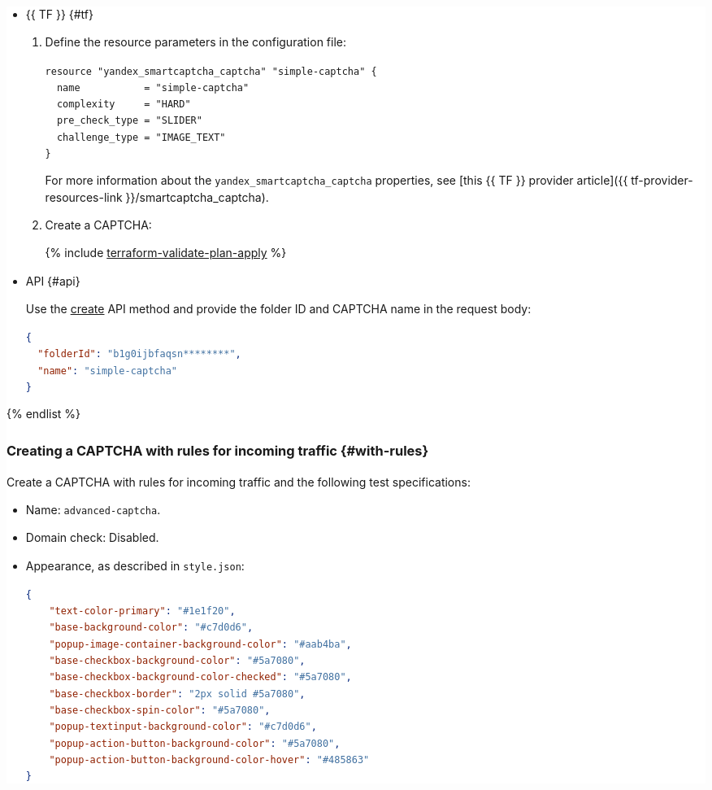 - {{ TF }} {#tf}

  1. Define the resource parameters in the configuration file:

     ```hcl
     resource "yandex_smartcaptcha_captcha" "simple-captcha" {
       name           = "simple-captcha"
       complexity     = "HARD"
       pre_check_type = "SLIDER"
       challenge_type = "IMAGE_TEXT"
     }
     ```

     For more information about the `yandex_smartcaptcha_captcha` properties, see [this {{ TF }} provider article]({{ tf-provider-resources-link }}/smartcaptcha_captcha).

  1. Create a CAPTCHA:

     {% include [terraform-validate-plan-apply](../../_tutorials/_tutorials_includes/terraform-validate-plan-apply.md) %}

- API {#api}

  Use the [create](../../smartcaptcha/api-ref/Captcha/create.md) API method and provide the folder ID and CAPTCHA name in the request body:

  ```json
  {
    "folderId": "b1g0ijbfaqsn********",
    "name": "simple-captcha"
  }
  ```

{% endlist %}

### Creating a CAPTCHA with rules for incoming traffic {#with-rules}

Create a CAPTCHA with rules for incoming traffic and the following test specifications:

* Name: `advanced-captcha`.
* Domain check: Disabled.
* Appearance, as described in `style.json`:
  
  ```json
  {
      "text-color-primary": "#1e1f20",
      "base-background-color": "#c7d0d6",
      "popup-image-container-background-color": "#aab4ba",
      "base-checkbox-background-color": "#5a7080",
      "base-checkbox-background-color-checked": "#5a7080",
      "base-checkbox-border": "2px solid #5a7080",
      "base-checkbox-spin-color": "#5a7080",
      "popup-textinput-background-color": "#c7d0d6",
      "popup-action-button-background-color": "#5a7080",
      "popup-action-button-background-color-hover": "#485863"
  }
  ```
